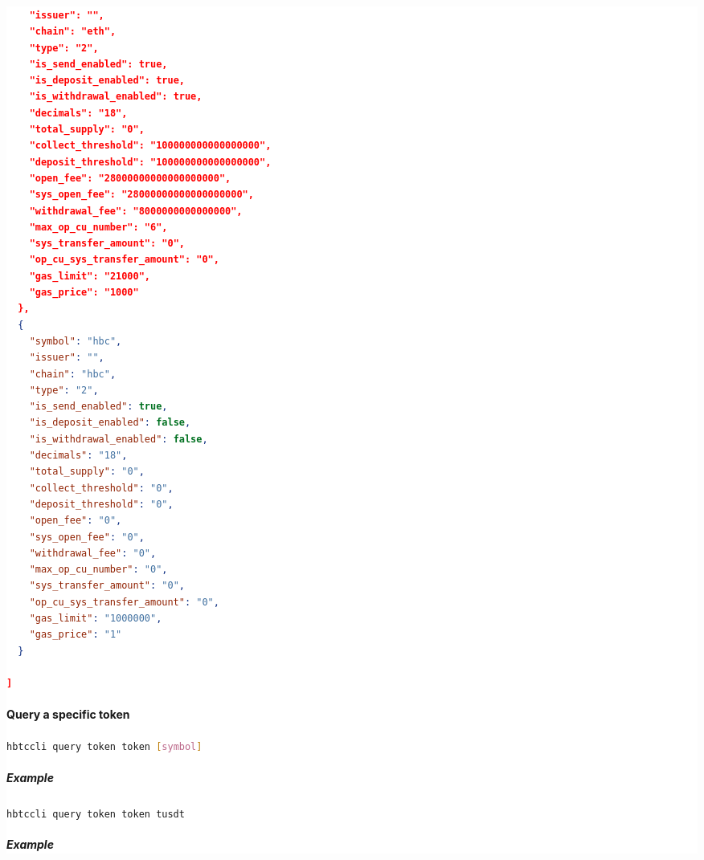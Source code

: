 ```json
    "issuer": "",
    "chain": "eth",
    "type": "2",
    "is_send_enabled": true,
    "is_deposit_enabled": true,
    "is_withdrawal_enabled": true,
    "decimals": "18",
    "total_supply": "0",
    "collect_threshold": "100000000000000000",
    "deposit_threshold": "100000000000000000",
    "open_fee": "28000000000000000000",
    "sys_open_fee": "28000000000000000000",
    "withdrawal_fee": "8000000000000000",
    "max_op_cu_number": "6",
    "sys_transfer_amount": "0",
    "op_cu_sys_transfer_amount": "0",
    "gas_limit": "21000",
    "gas_price": "1000"
  },
  {
    "symbol": "hbc",
    "issuer": "",
    "chain": "hbc",
    "type": "2",
    "is_send_enabled": true,
    "is_deposit_enabled": false,
    "is_withdrawal_enabled": false,
    "decimals": "18",
    "total_supply": "0",
    "collect_threshold": "0",
    "deposit_threshold": "0",
    "open_fee": "0",
    "sys_open_fee": "0",
    "withdrawal_fee": "0",
    "max_op_cu_number": "0",
    "sys_transfer_amount": "0",
    "op_cu_sys_transfer_amount": "0",
    "gas_limit": "1000000",
    "gas_price": "1"
  }

]
```

#### Query a specific token
```bash
hbtccli query token token [symbol] 
```

##### Example
```bash
hbtccli query token token tusdt 
```
##### Example
